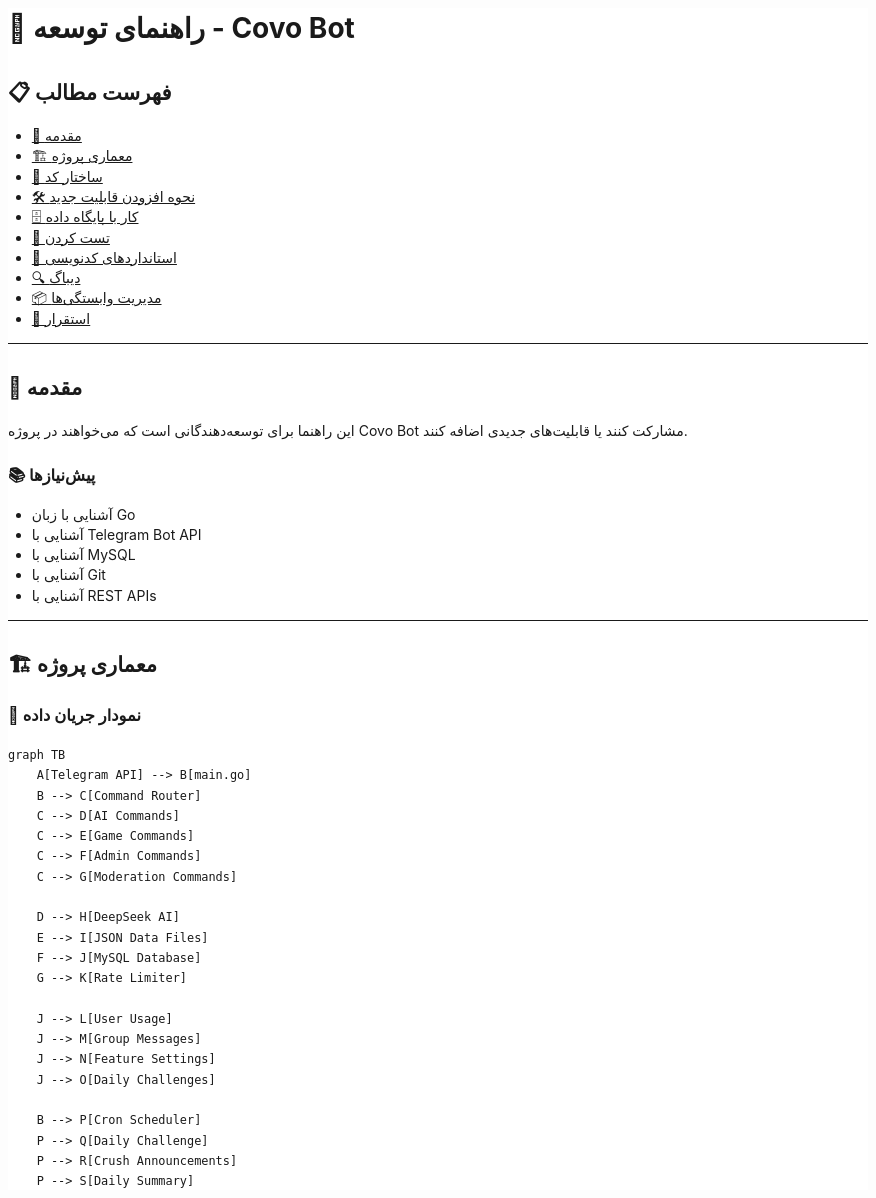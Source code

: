 # 🔧 راهنمای توسعه - Covo Bot

## 📋 فهرست مطالب

- [🎯 مقدمه](#-مقدمه)
- [🏗️ معماری پروژه](#️-معماری-پروژه)
- [📁 ساختار کد](#-ساختار-کد)
- [🛠️ نحوه افزودن قابلیت جدید](#️-نحوه-افزودن-قابلیت-جدید)
- [🗄️ کار با پایگاه داده](#️-کار-با-پایگاه-داده)
- [🧪 تست کردن](#-تست-کردن)
- [📝 استانداردهای کدنویسی](#-استانداردهای-کدنویسی)
- [🔍 دیباگ](#-دیباگ)
- [📦 مدیریت وابستگی‌ها](#-مدیریت-وابستگی‌ها)
- [🚀 استقرار](#-استقرار)

---

## 🎯 مقدمه

این راهنما برای توسعه‌دهندگانی است که می‌خواهند در پروژه Covo Bot مشارکت کنند یا قابلیت‌های جدیدی اضافه کنند.

### 📚 **پیش‌نیازها**

- آشنایی با زبان Go
- آشنایی با Telegram Bot API
- آشنایی با MySQL
- آشنایی با Git
- آشنایی با REST APIs

---

## 🏗️ معماری پروژه

### 🔄 **نمودار جریان داده**

```mermaid
graph TB
    A[Telegram API] --> B[main.go]
    B --> C[Command Router]
    C --> D[AI Commands]
    C --> E[Game Commands]
    C --> F[Admin Commands]
    C --> G[Moderation Commands]
    
    D --> H[DeepSeek AI]
    E --> I[JSON Data Files]
    F --> J[MySQL Database]
    G --> K[Rate Limiter]
    
    J --> L[User Usage]
    J --> M[Group Messages]
    J --> N[Feature Settings]
    J --> O[Daily Challenges]
    
    B --> P[Cron Scheduler]
    P --> Q[Daily Challenge]
    P --> R[Crush Announcements]
    P --> S[Daily Summary]
```
